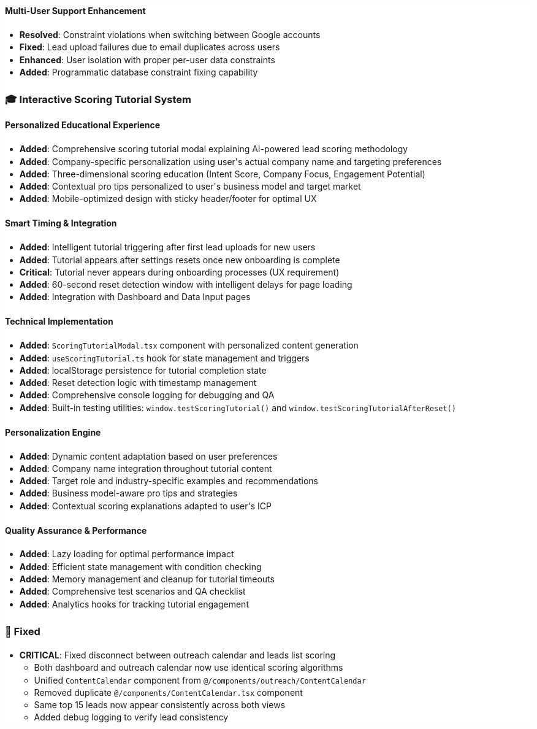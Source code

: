 #### Multi-User Support Enhancement
- **Resolved**: Constraint violations when switching between Google accounts
- **Fixed**: Lead upload failures due to email duplicates across users
- **Enhanced**: User isolation with proper per-user data constraints
- **Added**: Programmatic database constraint fixing capability

### 🎓 Interactive Scoring Tutorial System

#### Personalized Educational Experience
- **Added**: Comprehensive scoring tutorial modal explaining AI-powered lead scoring methodology
- **Added**: Company-specific personalization using user's actual company name and targeting preferences
- **Added**: Three-dimensional scoring education (Intent Score, Company Focus, Engagement Potential)
- **Added**: Contextual pro tips personalized to user's business model and target market
- **Added**: Mobile-optimized design with sticky header/footer for optimal UX

#### Smart Timing & Integration
- **Added**: Intelligent tutorial triggering after first lead uploads for new users
- **Added**: Tutorial appears after settings resets once new onboarding is complete
- **Critical**: Tutorial never appears during onboarding processes (UX requirement)
- **Added**: 60-second reset detection window with intelligent delays for page loading
- **Added**: Integration with Dashboard and Data Input pages

#### Technical Implementation
- **Added**: `ScoringTutorialModal.tsx` component with personalized content generation
- **Added**: `useScoringTutorial.ts` hook for state management and triggers
- **Added**: localStorage persistence for tutorial completion state
- **Added**: Reset detection logic with timestamp management
- **Added**: Comprehensive console logging for debugging and QA
- **Added**: Built-in testing utilities: `window.testScoringTutorial()` and `window.testScoringTutorialAfterReset()`

#### Personalization Engine
- **Added**: Dynamic content adaptation based on user preferences
- **Added**: Company name integration throughout tutorial content
- **Added**: Target role and industry-specific examples and recommendations
- **Added**: Business model-aware pro tips and strategies
- **Added**: Contextual scoring explanations adapted to user's ICP

#### Quality Assurance & Performance
- **Added**: Lazy loading for optimal performance impact
- **Added**: Efficient state management with condition checking
- **Added**: Memory management and cleanup for tutorial timeouts
- **Added**: Comprehensive test scenarios and QA checklist
- **Added**: Analytics hooks for tracking tutorial engagement

### 🔧 Fixed
- **CRITICAL**: Fixed disconnect between outreach calendar and leads list scoring
  - Both dashboard and outreach calendar now use identical scoring algorithms
  - Unified `ContentCalendar` component from `@/components/outreach/ContentCalendar`
  - Removed duplicate `@/components/ContentCalendar.tsx` component
  - Same top 15 leads now appear consistently across both views
  - Added debug logging to verify lead consistency
